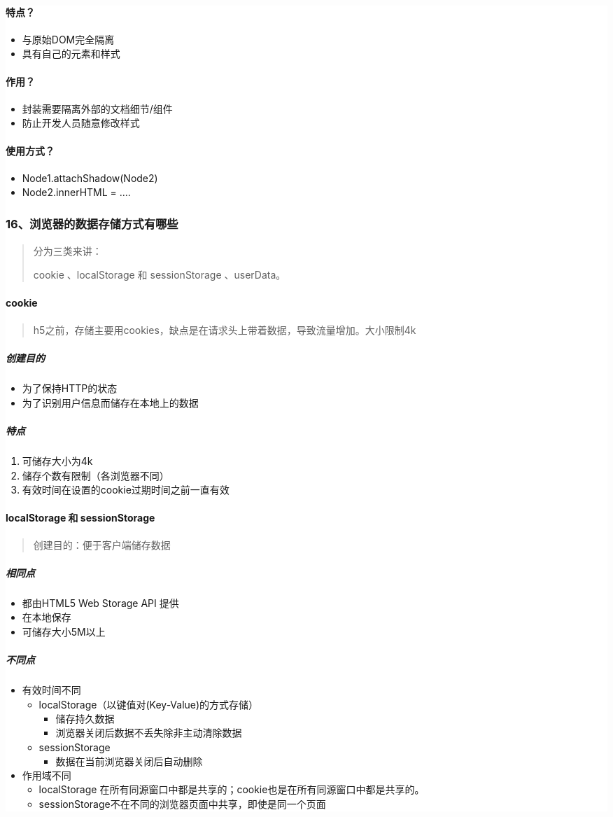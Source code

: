 #### 特点？

- 与原始DOM完全隔离
- 具有自己的元素和样式

#### 作用？

- 封装需要隔离外部的文档细节/组件
- 防止开发人员随意修改样式

#### 使用方式？

- Node1.attachShadow(Node2)
- Node2.innerHTML = ....



### 16、浏览器的数据存储方式有哪些

> 分为三类来讲：
>
> cookie 、localStorage  和 sessionStorage 、userData。

#### cookie

> h5之前，存储主要用cookies，缺点是在请求头上带着数据，导致流量增加。大小限制4k

##### 创建目的

- 为了保持HTTP的状态
- 为了识别用户信息而储存在本地上的数据

##### 特点

1. 可储存大小为4k
2. 储存个数有限制（各浏览器不同）
3. 有效时间在设置的cookie过期时间之前一直有效



#### localStorage  和 sessionStorage

> 创建目的：便于客户端储存数据

##### 相同点

- 都由HTML5 Web Storage API 提供
- 在本地保存
- 可储存大小5M以上

##### 不同点

- 有效时间不同
  - localStorage（以键值对(Key-Value)的方式存储）
    - 储存持久数据
    - 浏览器关闭后数据不丢失除非主动清除数据
  - sessionStorage
    - 数据在当前浏览器关闭后自动删除
- 作用域不同
  - localStorage 在所有同源窗口中都是共享的；cookie也是在所有同源窗口中都是共享的。
  - sessionStorage不在不同的浏览器页面中共享，即使是同一个页面
